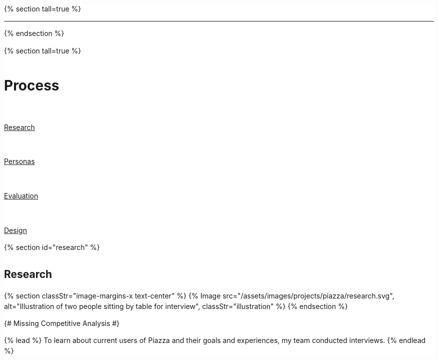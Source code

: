 {% section tall=true %}
***
{% endsection %}

{% section tall=true %}
# Process

<div class="timeline-row">
    <div class="timeline-col">
        <a href="#research">
            <img src="/assets/images/projects/piazza/research.svg" alt="">
            <p>Research</p>
        </a>
    </div>
    <div class="timeline-col">
        <a href="#personas">
            <img src="/assets/images/projects/piazza/personas.svg" alt="">
            <p>Personas</p>
        </a>
    </div>
    <div class="timeline-col">
        <a href="#evaluation">
            <img src="/assets/images/projects/piazza/evaluation.svg" alt="">
            <p>Evaluation</p>
        </a>
    </div>
    <div class="timeline-col">
        <a href="#design">
            <img src="/assets/images/projects/piazza/design.svg" alt="">
            <p>Design</p>
        </a>
    </div>
</div>

{% section id="research" %}
## Research

{% section classStr="image-margins-x text-center" %}
{% Image src="/assets/images/projects/piazza/research.svg", alt="Illustration of two people sitting by table for interview", classStr="illustration" %}
{% endsection %}

{#
Missing Competitive Analysis
#}

{% lead %}
To learn about current users of Piazza and their goals and experiences, my team conducted interviews.
{% endlead %}

